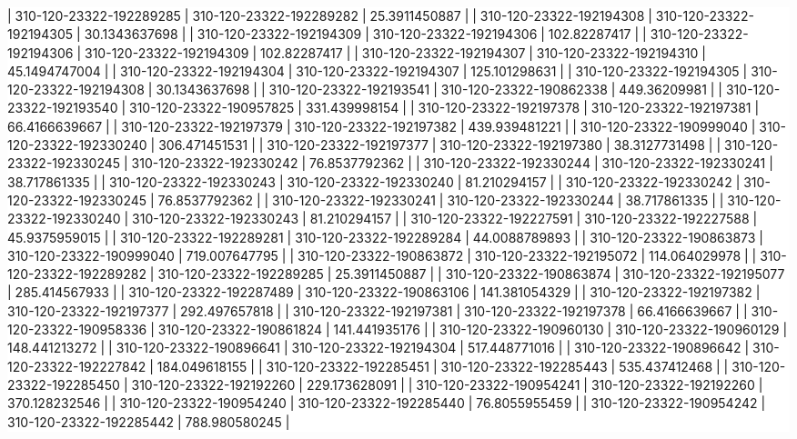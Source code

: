 | 310-120-23322-192289285 | 310-120-23322-192289282 | 25.3911450887 |
| 310-120-23322-192194308 | 310-120-23322-192194305 | 30.1343637698 |
| 310-120-23322-192194309 | 310-120-23322-192194306 | 102.82287417 |
| 310-120-23322-192194306 | 310-120-23322-192194309 | 102.82287417 |
| 310-120-23322-192194307 | 310-120-23322-192194310 | 45.1494747004 |
| 310-120-23322-192194304 | 310-120-23322-192194307 | 125.101298631 |
| 310-120-23322-192194305 | 310-120-23322-192194308 | 30.1343637698 |
| 310-120-23322-192193541 | 310-120-23322-190862338 | 449.36209981 |
| 310-120-23322-192193540 | 310-120-23322-190957825 | 331.439998154 |
| 310-120-23322-192197378 | 310-120-23322-192197381 | 66.4166639667 |
| 310-120-23322-192197379 | 310-120-23322-192197382 | 439.939481221 |
| 310-120-23322-190999040 | 310-120-23322-192330240 | 306.471451531 |
| 310-120-23322-192197377 | 310-120-23322-192197380 | 38.3127731498 |
| 310-120-23322-192330245 | 310-120-23322-192330242 | 76.8537792362 |
| 310-120-23322-192330244 | 310-120-23322-192330241 | 38.717861335 |
| 310-120-23322-192330243 | 310-120-23322-192330240 | 81.210294157 |
| 310-120-23322-192330242 | 310-120-23322-192330245 | 76.8537792362 |
| 310-120-23322-192330241 | 310-120-23322-192330244 | 38.717861335 |
| 310-120-23322-192330240 | 310-120-23322-192330243 | 81.210294157 |
| 310-120-23322-192227591 | 310-120-23322-192227588 | 45.9375959015 |
| 310-120-23322-192289281 | 310-120-23322-192289284 | 44.0088789893 |
| 310-120-23322-190863873 | 310-120-23322-190999040 | 719.007647795 |
| 310-120-23322-190863872 | 310-120-23322-192195072 | 114.064029978 |
| 310-120-23322-192289282 | 310-120-23322-192289285 | 25.3911450887 |
| 310-120-23322-190863874 | 310-120-23322-192195077 | 285.414567933 |
| 310-120-23322-192287489 | 310-120-23322-190863106 | 141.381054329 |
| 310-120-23322-192197382 | 310-120-23322-192197377 | 292.497657818 |
| 310-120-23322-192197381 | 310-120-23322-192197378 | 66.4166639667 |
| 310-120-23322-190958336 | 310-120-23322-190861824 | 141.441935176 |
| 310-120-23322-190960130 | 310-120-23322-190960129 | 148.441213272 |
| 310-120-23322-190896641 | 310-120-23322-192194304 | 517.448771016 |
| 310-120-23322-190896642 | 310-120-23322-192227842 | 184.049618155 |
| 310-120-23322-192285451 | 310-120-23322-192285443 | 535.437412468 |
| 310-120-23322-192285450 | 310-120-23322-192192260 | 229.173628091 |
| 310-120-23322-190954241 | 310-120-23322-192192260 | 370.128232546 |
| 310-120-23322-190954240 | 310-120-23322-192285440 | 76.8055955459 |
| 310-120-23322-190954242 | 310-120-23322-192285442 | 788.980580245 |